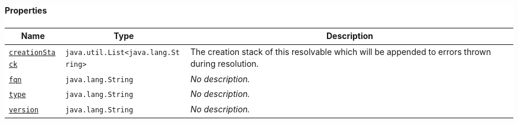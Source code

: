 
#### Properties <a name="Properties" id="Properties"></a>

| **Name** | **Type** | **Description** |
| --- | --- | --- |
| <code><a href="#@cdktf/provider-opentelekomcloud.dataOpentelekomcloudTaurusdbMysqlBackupsV3.DataOpentelekomcloudTaurusdbMysqlBackupsV3BackupsDatastoreOutputReference.property.creationStack">creationStack</a></code> | <code>java.util.List<java.lang.String></code> | The creation stack of this resolvable which will be appended to errors thrown during resolution. |
| <code><a href="#@cdktf/provider-opentelekomcloud.dataOpentelekomcloudTaurusdbMysqlBackupsV3.DataOpentelekomcloudTaurusdbMysqlBackupsV3BackupsDatastoreOutputReference.property.fqn">fqn</a></code> | <code>java.lang.String</code> | *No description.* |
| <code><a href="#@cdktf/provider-opentelekomcloud.dataOpentelekomcloudTaurusdbMysqlBackupsV3.DataOpentelekomcloudTaurusdbMysqlBackupsV3BackupsDatastoreOutputReference.property.type">type</a></code> | <code>java.lang.String</code> | *No description.* |
| <code><a href="#@cdktf/provider-opentelekomcloud.dataOpentelekomcloudTaurusdbMysqlBackupsV3.DataOpentelekomcloudTaurusdbMysqlBackupsV3BackupsDatastoreOutputReference.property.version">version</a></code> | <code>java.lang.String</code> | *No description.* |
